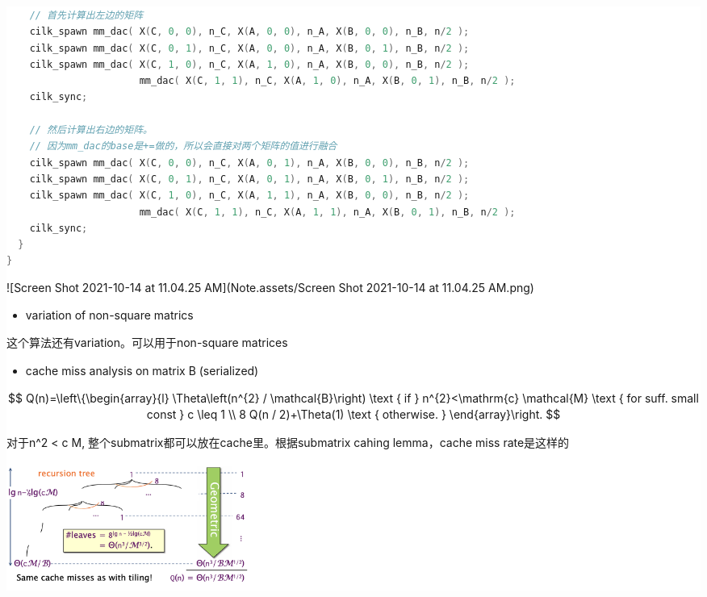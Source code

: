 ```cpp
    // 首先计算出左边的矩阵
    cilk_spawn mm_dac( X(C, 0, 0), n_C, X(A, 0, 0), n_A, X(B, 0, 0), n_B, n/2 );
    cilk_spawn mm_dac( X(C, 0, 1), n_C, X(A, 0, 0), n_A, X(B, 0, 1), n_B, n/2 );
    cilk_spawn mm_dac( X(C, 1, 0), n_C, X(A, 1, 0), n_A, X(B, 0, 0), n_B, n/2 );
                       mm_dac( X(C, 1, 1), n_C, X(A, 1, 0), n_A, X(B, 0, 1), n_B, n/2 );
    cilk_sync;

    // 然后计算出右边的矩阵。
    // 因为mm_dac的base是+=做的，所以会直接对两个矩阵的值进行融合
    cilk_spawn mm_dac( X(C, 0, 0), n_C, X(A, 0, 1), n_A, X(B, 0, 0), n_B, n/2 );
    cilk_spawn mm_dac( X(C, 0, 1), n_C, X(A, 0, 1), n_A, X(B, 0, 1), n_B, n/2 );
    cilk_spawn mm_dac( X(C, 1, 0), n_C, X(A, 1, 1), n_A, X(B, 0, 0), n_B, n/2 );
                       mm_dac( X(C, 1, 1), n_C, X(A, 1, 1), n_A, X(B, 0, 1), n_B, n/2 );
    cilk_sync;
  }
}
```

![Screen Shot 2021-10-14 at 11.04.25 AM](Note.assets/Screen Shot 2021-10-14 at 11.04.25 AM.png)



* variation of non-square matrics

这个算法还有variation。可以用于non-square matrices



* cache miss analysis on matrix B (serialized)

$$
Q(n)=\left\{\begin{array}{l}
\Theta\left(n^{2} / \mathcal{B}\right) \text { if } n^{2}<\mathrm{c} \mathcal{M} \text { for suff. small const } c \leq 1 \\
8 Q(n / 2)+\Theta(1) \text { otherwise. }
\end{array}\right.
$$

对于n^2 < c M, 整个submatrix都可以放在cache里。根据submatrix cahing lemma，cache miss rate是这样的

<img src="Note.assets/Screen Shot 2021-10-17 at 6.25.25 PM.png" alt="Screen Shot 2021-10-17 at 6.25.25 PM" style="zoom:30%;" />
